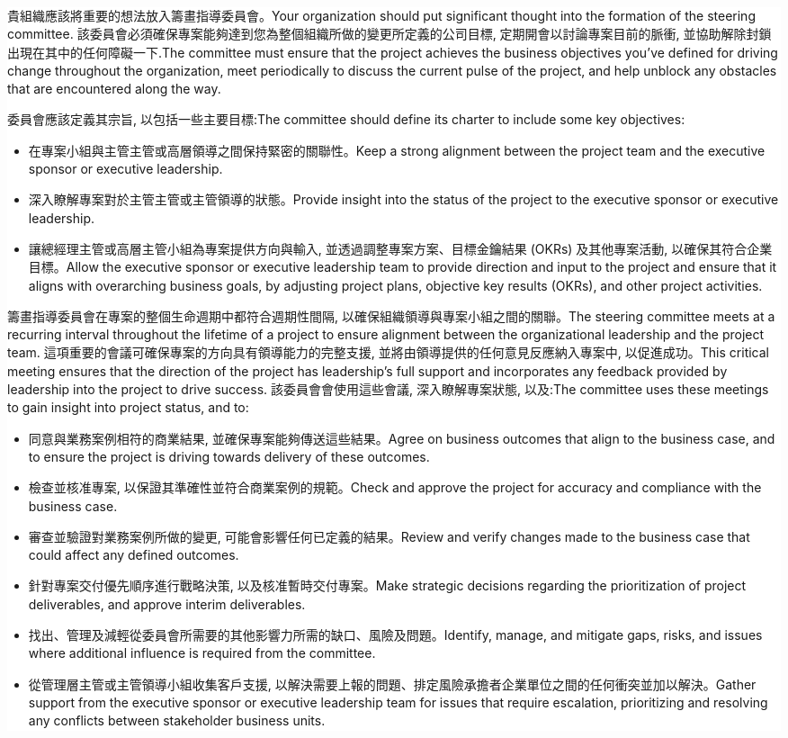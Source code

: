 <span data-ttu-id="d87a5-450">貴組織應該將重要的想法放入籌畫指導委員會。</span><span class="sxs-lookup"><span data-stu-id="d87a5-450">Your organization should put significant thought into the formation of the steering committee.</span></span> <span data-ttu-id="d87a5-451">該委員會必須確保專案能夠達到您為整個組織所做的變更所定義的公司目標, 定期開會以討論專案目前的脈衝, 並協助解除封鎖出現在其中的任何障礙一下.</span><span class="sxs-lookup"><span data-stu-id="d87a5-451">The committee must ensure that the project achieves the business objectives you’ve defined for driving change throughout the organization, meet periodically to discuss the current pulse of the project, and help unblock any obstacles that are encountered along the way.</span></span>

<span data-ttu-id="d87a5-452">委員會應該定義其宗旨, 以包括一些主要目標:</span><span class="sxs-lookup"><span data-stu-id="d87a5-452">The committee should define its charter to include some key objectives:</span></span>

-   <span data-ttu-id="d87a5-453">在專案小組與主管主管或高層領導之間保持緊密的關聯性。</span><span class="sxs-lookup"><span data-stu-id="d87a5-453">Keep a strong alignment between the project team and the executive sponsor or executive leadership.</span></span>

-   <span data-ttu-id="d87a5-454">深入瞭解專案對於主管主管或主管領導的狀態。</span><span class="sxs-lookup"><span data-stu-id="d87a5-454">Provide insight into the status of the project to the executive sponsor or executive leadership.</span></span>

-   <span data-ttu-id="d87a5-455">讓總經理主管或高層主管小組為專案提供方向與輸入, 並透過調整專案方案、目標金鑰結果 (OKRs) 及其他專案活動, 以確保其符合企業目標。</span><span class="sxs-lookup"><span data-stu-id="d87a5-455">Allow the executive sponsor or executive leadership team to provide direction and input to the project and ensure that it aligns with overarching business goals, by adjusting project plans, objective key results (OKRs), and other project activities.</span></span>

<span data-ttu-id="d87a5-456">籌畫指導委員會在專案的整個生命週期中都符合週期性間隔, 以確保組織領導與專案小組之間的關聯。</span><span class="sxs-lookup"><span data-stu-id="d87a5-456">The steering committee meets at a recurring interval throughout the lifetime of a project to ensure alignment between the organizational leadership and the project team.</span></span> <span data-ttu-id="d87a5-457">這項重要的會議可確保專案的方向具有領導能力的完整支援, 並將由領導提供的任何意見反應納入專案中, 以促進成功。</span><span class="sxs-lookup"><span data-stu-id="d87a5-457">This critical meeting ensures that the direction of the project has leadership’s full support and incorporates any feedback provided by leadership into the project to drive success.</span></span> <span data-ttu-id="d87a5-458">該委員會會使用這些會議, 深入瞭解專案狀態, 以及:</span><span class="sxs-lookup"><span data-stu-id="d87a5-458">The committee uses these meetings to gain insight into project status, and to:</span></span>

-   <span data-ttu-id="d87a5-459">同意與業務案例相符的商業結果, 並確保專案能夠傳送這些結果。</span><span class="sxs-lookup"><span data-stu-id="d87a5-459">Agree on business outcomes that align to the business case, and to ensure the project is driving towards delivery of these outcomes.</span></span>

-   <span data-ttu-id="d87a5-460">檢查並核准專案, 以保證其準確性並符合商業案例的規範。</span><span class="sxs-lookup"><span data-stu-id="d87a5-460">Check and approve the project for accuracy and compliance with the business case.</span></span>

-   <span data-ttu-id="d87a5-461">審查並驗證對業務案例所做的變更, 可能會影響任何已定義的結果。</span><span class="sxs-lookup"><span data-stu-id="d87a5-461">Review and verify changes made to the business case that could affect any defined outcomes.</span></span>

-   <span data-ttu-id="d87a5-462">針對專案交付優先順序進行戰略決策, 以及核准暫時交付專案。</span><span class="sxs-lookup"><span data-stu-id="d87a5-462">Make strategic decisions regarding the prioritization of project deliverables, and approve interim deliverables.</span></span>

-   <span data-ttu-id="d87a5-463">找出、管理及減輕從委員會所需要的其他影響力所需的缺口、風險及問題。</span><span class="sxs-lookup"><span data-stu-id="d87a5-463">Identify, manage, and mitigate gaps, risks, and issues where additional influence is required from the committee.</span></span>

-   <span data-ttu-id="d87a5-464">從管理層主管或主管領導小組收集客戶支援, 以解決需要上報的問題、排定風險承擔者企業單位之間的任何衝突並加以解決。</span><span class="sxs-lookup"><span data-stu-id="d87a5-464">Gather support from the executive sponsor or executive leadership team for issues that require escalation, prioritizing and resolving any conflicts between stakeholder business units.</span></span> 
